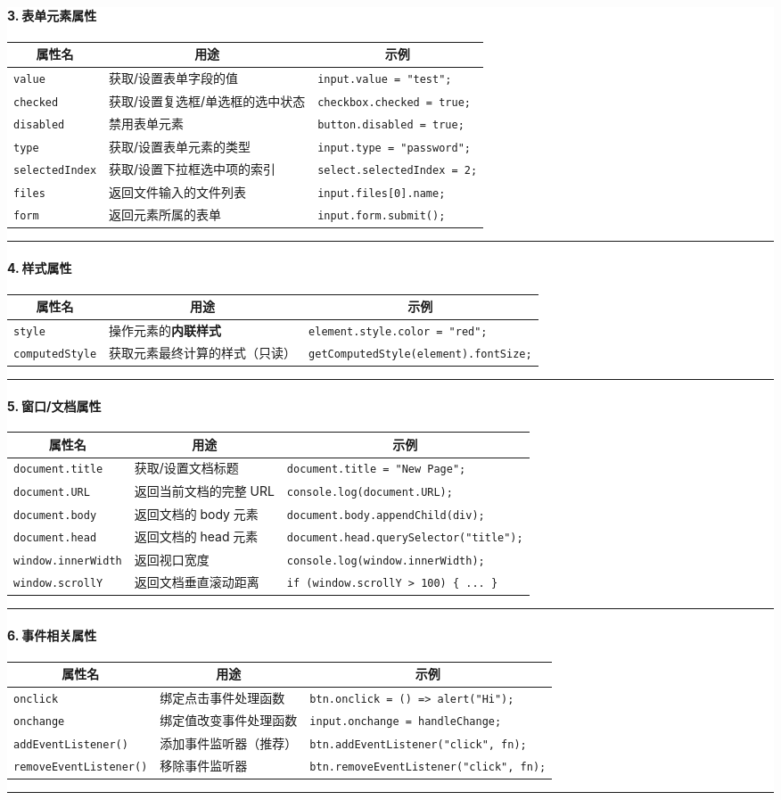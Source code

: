 
#### **3. 表单元素属性**
| **属性名**      | **用途**                          | **示例**                                 |
|------------------|-----------------------------------|------------------------------------------|
| `value`          | 获取/设置表单字段的值             | `input.value = "test";`                  |
| `checked`        | 获取/设置复选框/单选框的选中状态  | `checkbox.checked = true;`               |
| `disabled`       | 禁用表单元素                      | `button.disabled = true;`                |
| `type`           | 获取/设置表单元素的类型           | `input.type = "password";`               |
| `selectedIndex`  | 获取/设置下拉框选中项的索引       | `select.selectedIndex = 2;`              |
| `files`          | 返回文件输入的文件列表            | `input.files[0].name;`                   |
| `form`           | 返回元素所属的表单                | `input.form.submit();`                   |

---

#### **4. 样式属性**
| **属性名**      | **用途**                          | **示例**                                 |
|------------------|-----------------------------------|------------------------------------------|
| `style`          | 操作元素的**内联样式**            | `element.style.color = "red";`           |
| `computedStyle`  | 获取元素最终计算的样式（只读）    | `getComputedStyle(element).fontSize;`    |

---

#### **5. 窗口/文档属性**
| **属性名**      | **用途**                          | **示例**                                 |
|------------------|-----------------------------------|------------------------------------------|
| `document.title` | 获取/设置文档标题                 | `document.title = "New Page";`           |
| `document.URL`   | 返回当前文档的完整 URL            | `console.log(document.URL);`             |
| `document.body`  | 返回文档的 body 元素              | `document.body.appendChild(div);`        |
| `document.head`  | 返回文档的 head 元素              | `document.head.querySelector("title");`  |
| `window.innerWidth` | 返回视口宽度                  | `console.log(window.innerWidth);`        |
| `window.scrollY` | 返回文档垂直滚动距离              | `if (window.scrollY > 100) { ... }`      |

---

#### **6. 事件相关属性**
| **属性名**          | **用途**                      | **示例**                             |
|----------------------|-------------------------------|--------------------------------------|
| `onclick`            | 绑定点击事件处理函数          | `btn.onclick = () => alert("Hi");`   |
| `onchange`           | 绑定值改变事件处理函数        | `input.onchange = handleChange;`     |
| `addEventListener()` | 添加事件监听器（推荐）        | `btn.addEventListener("click", fn);` |
| `removeEventListener()`| 移除事件监听器              | `btn.removeEventListener("click", fn);` |

---